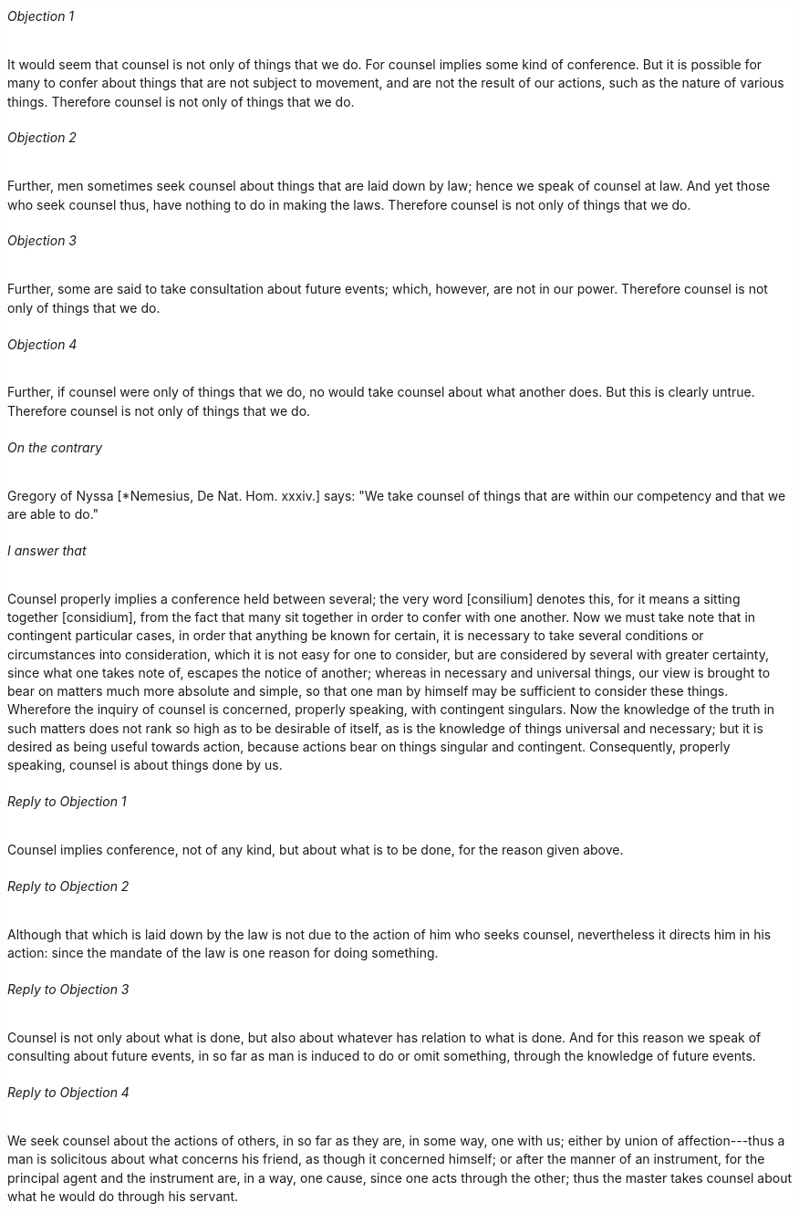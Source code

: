 ###### Objection 1
It would seem that counsel is not only of things that we do. For counsel implies some kind of conference. But it is possible for many to confer about things that are not subject to movement, and are not the result of our actions, such as the nature of various things. Therefore counsel is not only of things that we do.  

###### Objection 2
Further, men sometimes seek counsel about things that are laid down by law; hence we speak of counsel at law. And yet those who seek counsel thus, have nothing to do in making the laws. Therefore counsel is not only of things that we do.  

###### Objection 3
Further, some are said to take consultation about future events; which, however, are not in our power. Therefore counsel is not only of things that we do.  

###### Objection 4
Further, if counsel were only of things that we do, no would take counsel about what another does. But this is clearly untrue. Therefore counsel is not only of things that we do.  

###### On the contrary
Gregory of Nyssa \[\*Nemesius, De Nat. Hom. xxxiv.\] says: "We take counsel of things that are within our competency and that we are able to do."  

###### I answer that
Counsel properly implies a conference held between several; the very word \[consilium\] denotes this, for it means a sitting together \[considium\], from the fact that many sit together in order to confer with one another. Now we must take note that in contingent particular cases, in order that anything be known for certain, it is necessary to take several conditions or circumstances into consideration, which it is not easy for one to consider, but are considered by several with greater certainty, since what one takes note of, escapes the notice of another; whereas in necessary and universal things, our view is brought to bear on matters much more absolute and simple, so that one man by himself may be sufficient to consider these things. Wherefore the inquiry of counsel is concerned, properly speaking, with contingent singulars. Now the knowledge of the truth in such matters does not rank so high as to be desirable of itself, as is the knowledge of things universal and necessary; but it is desired as being useful towards action, because actions bear on things singular and contingent. Consequently, properly speaking, counsel is about things done by us.  

###### Reply to Objection 1
Counsel implies conference, not of any kind, but about what is to be done, for the reason given above.  

###### Reply to Objection 2
Although that which is laid down by the law is not due to the action of him who seeks counsel, nevertheless it directs him in his action: since the mandate of the law is one reason for doing something.  

###### Reply to Objection 3
Counsel is not only about what is done, but also about whatever has relation to what is done. And for this reason we speak of consulting about future events, in so far as man is induced to do or omit something, through the knowledge of future events.  

###### Reply to Objection 4
We seek counsel about the actions of others, in so far as they are, in some way, one with us; either by union of affection---thus a man is solicitous about what concerns his friend, as though it concerned himself; or after the manner of an instrument, for the principal agent and the instrument are, in a way, one cause, since one acts through the other; thus the master takes counsel about what he would do through his servant.  

